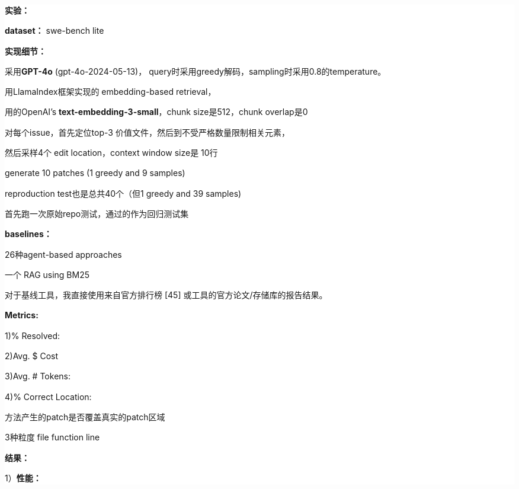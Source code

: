 



 

**实验：**

**dataset：**  swe-bench lite

**实现细节：**

采用**GPT-4o** (gpt-4o-2024-05-13)， query时采用greedy解码，sampling时采用0.8的temperature。

用LlamaIndex框架实现的 embedding-based retrieval，

用的OpenAI’s **text-embedding-3-small**，chunk size是512，chunk overlap是0



对每个issue，首先定位top-3 价值文件，然后到不受严格数量限制相关元素，

然后采样4个 edit location，context window size是 10行

generate 10 patches (1 greedy and 9 samples)

reproduction test也是总共40个（但1 greedy and 39 samples)

首先跑一次原始repo测试，通过的作为回归测试集

**baselines：**

26种agent-based approaches

一个 RAG using BM25

对于基线工具，我直接使用来自官方排行榜 [45] 或工具的官方论文/存储库的报告结果。

**Metrics:**

1)% Resolved:

2)Avg. $ Cost

3)Avg. # Tokens:

4)% Correct Location: 

方法产生的patch是否覆盖真实的patch区域

3种粒度 file function line



**结果：**

1）**性能：**
